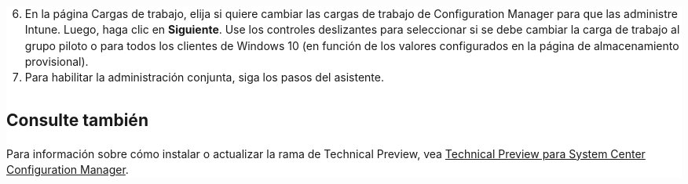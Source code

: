 6. En la página Cargas de trabajo, elija si quiere cambiar las cargas de trabajo de Configuration Manager para que las administre Intune. Luego, haga clic en **Siguiente**. Use los controles deslizantes para seleccionar si se debe cambiar la carga de trabajo al grupo piloto o para todos los clientes de Windows 10 (en función de los valores configurados en la página de almacenamiento provisional). 
7. Para habilitar la administración conjunta, siga los pasos del asistente.  

   



## <a name="see-also"></a>Consulte también
Para información sobre cómo instalar o actualizar la rama de Technical Preview, vea [Technical Preview para System Center Configuration Manager](/sccm/core/get-started/technical-preview). 
